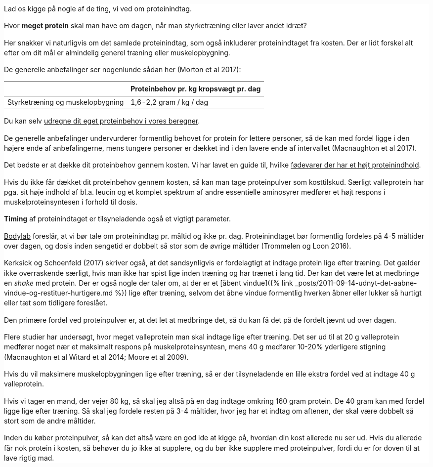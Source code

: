 Lad os kigge på nogle af de ting, vi ved om proteinindtag.

Hvor **meget protein** skal man have om dagen, når man styrketræning eller laver andet idræt?

Her snakker vi naturligvis om det samlede proteinindtag, som også inkluderer proteinindtaget fra kosten. Der er lidt forskel alt efter om dit mål er almindelig generel træning eller muskelopbygning.

De generelle anbefalinger ser nogenlunde sådan her (Morton et al 2017):

| | Proteinbehov pr. kg kropsvægt pr. dag |
|-|-|
| Styrketræning og muskelopbygning | 1,6-2,2 gram / kg / dag |

Du kan selv [udregne dit eget proteinbehov i vores beregner](/dagligt-protein-indtagelse/).

De generelle anbefalinger undervurderer formentlig behovet for protein for lettere personer, så de kan med fordel ligge i den højere ende af anbefalingerne, mens tungere personer er dækket ind i den lavere ende af intervallet (Macnaughton et al 2017).

Det bedste er at dække dit proteinbehov gennem kosten. Vi har lavet en guide til, hvilke [fødevarer der har et højt proteinindhold](/protein-i-madvarer/).

Hvis du ikke får dækket dit proteinbehov gennem kosten, så kan man tage proteinpulver som kosttilskud. Særligt valleprotein har pga. sit høje indhold af bl.a. leucin og et komplet spektrum af andre essentielle aminosyrer medfører et højt respons i muskelproteinsyntesen i forhold til dosis.

**Timing** af proteinindtaget er tilsyneladende også et vigtigt parameter.

[Bodylab](https://www.bodylab.dk/shop/boer-vi-i-2559c1.html) foreslår, at vi bør tale om proteinindtag pr. måltid og ikke pr. dag. Proteinindtaget bør formentlig fordeles på 4-5 måltider over dagen, og dosis inden sengetid er dobbelt så stor som de øvrige måltider (Trommelen og Loon 2016).

Kerksick og Schoenfeld (2017) skriver også, at det sandsynligvis er fordelagtigt at indtage protein lige efter træning. Det gælder ikke overraskende særligt, hvis man ikke har spist lige inden træning og har trænet i lang tid. Der kan det være let at medbringe en _shake_ med protein. Der er også nogle der taler om, at der er et [åbent vindue]({% link _posts/2011-09-14-udnyt-det-aabne-vindue-og-restituer-hurtigere.md %}) lige efter træning, selvom det åbne vindue formentlig hverken åbner eller lukker så hurtigt eller tæt som tidligere foreslået.

Den primære fordel ved proteinpulver er, at det let at medbringe det, så du kan få det på de fordelt jævnt ud over dagen.

Flere studier har undersøgt, hvor meget valleprotein man skal indtage lige efter træning. Det ser ud til at 20 g valleprotein medfører noget nær et maksimalt respons på muskelproteinsyntesn, mens 40 g medfører 10-20% yderligere stigning (Macnaughton et al Witard et al 2014; Moore et al 2009).

Hvis du vil maksimere muskelopbygningen lige efter træning, så er der tilsyneladende en lille ekstra fordel ved at indtage 40 g valleprotein.

Hvis vi tager en mand, der vejer 80 kg, så skal jeg altså på en dag indtage omkring 160 gram protein. De 40 gram kan med fordel ligge lige efter træning. Så skal jeg fordele resten på 3-4 måltider, hvor jeg har et indtag om aftenen, der skal være dobbelt så stort som de andre måltider.

Inden du køber proteinpulver, så kan det altså være en god ide at kigge på, hvordan din kost allerede nu ser ud. Hvis du allerede får nok protein i kosten, så behøver du jo ikke at supplere, og du bør ikke supplere med proteinpulver, fordi du er for doven til at lave rigtig mad.
